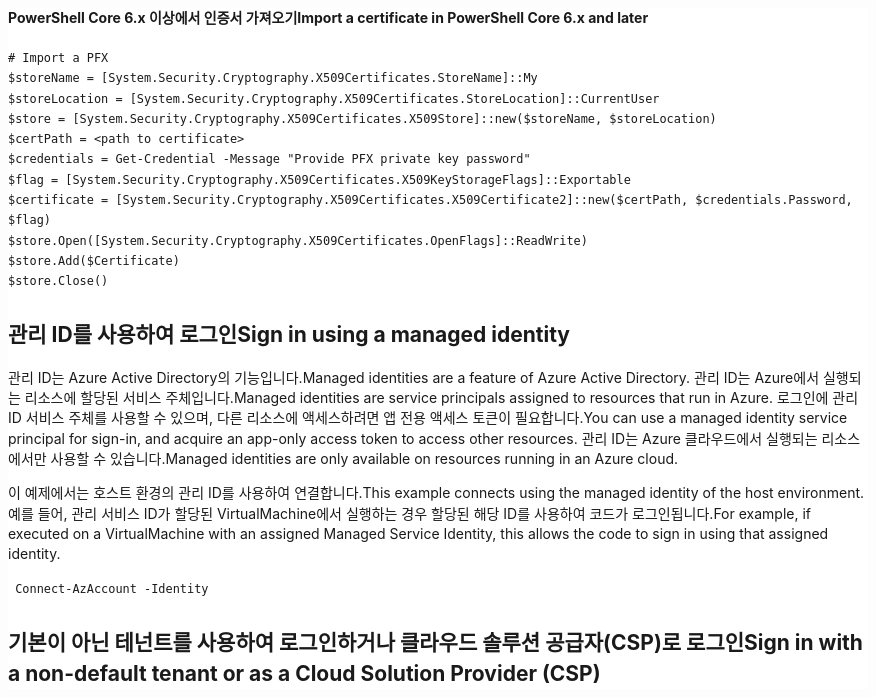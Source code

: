 #### <a name="import-a-certificate-in-powershell-core-6x-and-later"></a><span data-ttu-id="922f7-147">PowerShell Core 6.x 이상에서 인증서 가져오기</span><span class="sxs-lookup"><span data-stu-id="922f7-147">Import a certificate in PowerShell Core 6.x and later</span></span>

```azurepowershell-interactive
# Import a PFX
$storeName = [System.Security.Cryptography.X509Certificates.StoreName]::My
$storeLocation = [System.Security.Cryptography.X509Certificates.StoreLocation]::CurrentUser
$store = [System.Security.Cryptography.X509Certificates.X509Store]::new($storeName, $storeLocation)
$certPath = <path to certificate>
$credentials = Get-Credential -Message "Provide PFX private key password"
$flag = [System.Security.Cryptography.X509Certificates.X509KeyStorageFlags]::Exportable
$certificate = [System.Security.Cryptography.X509Certificates.X509Certificate2]::new($certPath, $credentials.Password, $flag)
$store.Open([System.Security.Cryptography.X509Certificates.OpenFlags]::ReadWrite)
$store.Add($Certificate)
$store.Close()
```

## <a name="sign-in-using-a-managed-identity"></a><span data-ttu-id="922f7-148">관리 ID를 사용하여 로그인</span><span class="sxs-lookup"><span data-stu-id="922f7-148">Sign in using a managed identity</span></span>

<span data-ttu-id="922f7-149">관리 ID는 Azure Active Directory의 기능입니다.</span><span class="sxs-lookup"><span data-stu-id="922f7-149">Managed identities are a feature of Azure Active Directory.</span></span> <span data-ttu-id="922f7-150">관리 ID는 Azure에서 실행되는 리소스에 할당된 서비스 주체입니다.</span><span class="sxs-lookup"><span data-stu-id="922f7-150">Managed identities are service principals assigned to resources that run in Azure.</span></span> <span data-ttu-id="922f7-151">로그인에 관리 ID 서비스 주체를 사용할 수 있으며, 다른 리소스에 액세스하려면 앱 전용 액세스 토큰이 필요합니다.</span><span class="sxs-lookup"><span data-stu-id="922f7-151">You can use a managed identity service principal for sign-in, and acquire an app-only access token to access other resources.</span></span> <span data-ttu-id="922f7-152">관리 ID는 Azure 클라우드에서 실행되는 리소스에서만 사용할 수 있습니다.</span><span class="sxs-lookup"><span data-stu-id="922f7-152">Managed identities are only available on resources running in an Azure cloud.</span></span>

<span data-ttu-id="922f7-153">이 예제에서는 호스트 환경의 관리 ID를 사용하여 연결합니다.</span><span class="sxs-lookup"><span data-stu-id="922f7-153">This example connects using the managed identity of the host environment.</span></span> <span data-ttu-id="922f7-154">예를 들어, 관리 서비스 ID가 할당된 VirtualMachine에서 실행하는 경우 할당된 해당 ID를 사용하여 코드가 로그인됩니다.</span><span class="sxs-lookup"><span data-stu-id="922f7-154">For example, if executed on a VirtualMachine with an assigned Managed Service Identity, this allows the code to sign in using that assigned identity.</span></span>

```azurepowershell-interactive
 Connect-AzAccount -Identity
```

## <a name="sign-in-with-a-non-default-tenant-or-as-a-cloud-solution-provider-csp"></a><span data-ttu-id="922f7-155">기본이 아닌 테넌트를 사용하여 로그인하거나 클라우드 솔루션 공급자(CSP)로 로그인</span><span class="sxs-lookup"><span data-stu-id="922f7-155">Sign in with a non-default tenant or as a Cloud Solution Provider (CSP)</span></span>
